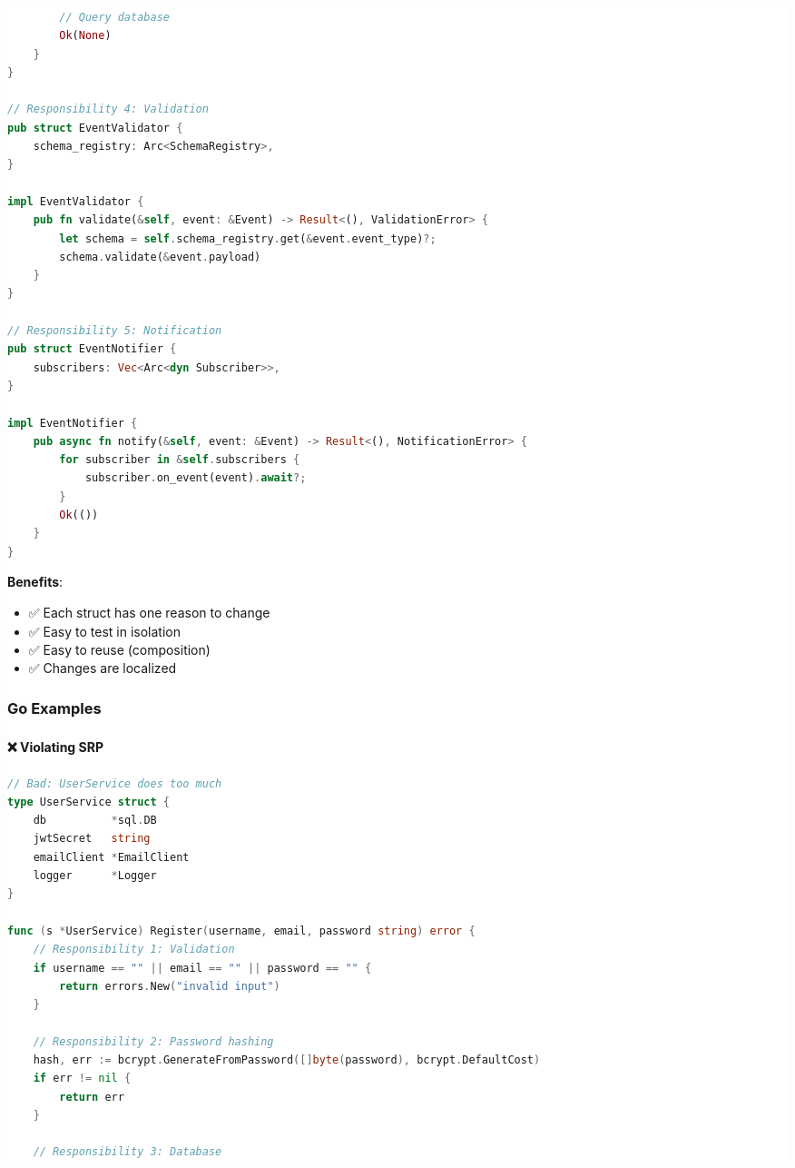```rust
        // Query database
        Ok(None)
    }
}

// Responsibility 4: Validation
pub struct EventValidator {
    schema_registry: Arc<SchemaRegistry>,
}

impl EventValidator {
    pub fn validate(&self, event: &Event) -> Result<(), ValidationError> {
        let schema = self.schema_registry.get(&event.event_type)?;
        schema.validate(&event.payload)
    }
}

// Responsibility 5: Notification
pub struct EventNotifier {
    subscribers: Vec<Arc<dyn Subscriber>>,
}

impl EventNotifier {
    pub async fn notify(&self, event: &Event) -> Result<(), NotificationError> {
        for subscriber in &self.subscribers {
            subscriber.on_event(event).await?;
        }
        Ok(())
    }
}
```

**Benefits**:
- ✅ Each struct has one reason to change
- ✅ Easy to test in isolation
- ✅ Easy to reuse (composition)
- ✅ Changes are localized

### Go Examples

#### ❌ Violating SRP

```go
// Bad: UserService does too much
type UserService struct {
    db          *sql.DB
    jwtSecret   string
    emailClient *EmailClient
    logger      *Logger
}

func (s *UserService) Register(username, email, password string) error {
    // Responsibility 1: Validation
    if username == "" || email == "" || password == "" {
        return errors.New("invalid input")
    }

    // Responsibility 2: Password hashing
    hash, err := bcrypt.GenerateFromPassword([]byte(password), bcrypt.DefaultCost)
    if err != nil {
        return err
    }

    // Responsibility 3: Database
```